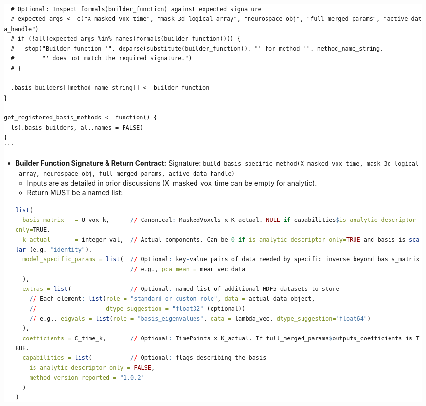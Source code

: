       # Optional: Inspect formals(builder_function) against expected signature
      # expected_args <- c("X_masked_vox_time", "mask_3d_logical_array", "neurospace_obj", "full_merged_params", "active_data_handle")
      # if (!all(expected_args %in% names(formals(builder_function)))) {
      #   stop("Builder function '", deparse(substitute(builder_function)), "' for method '", method_name_string, 
      #        "' does not match the required signature.")
      # }
      
      .basis_builders[[method_name_string]] <- builder_function
    }

    get_registered_basis_methods <- function() {
      ls(.basis_builders, all.names = FALSE)
    }
    ```
*   **Builder Function Signature & Return Contract:**
    Signature: `build_basis_specific_method(X_masked_vox_time, mask_3d_logical_array, neurospace_obj, full_merged_params, active_data_handle)`
    *   Inputs are as detailed in prior discussions (X_masked_vox_time can be empty for analytic).
    *   Return MUST be a named list:
    ```R
    list(
      basis_matrix   = U_vox_k,      // Canonical: MaskedVoxels x K_actual. NULL if capabilities$is_analytic_descriptor_only=TRUE.
      k_actual       = integer_val,  // Actual components. Can be 0 if is_analytic_descriptor_only=TRUE and basis is scalar (e.g. "identity").
      model_specific_params = list(  // Optional: key-value pairs of data needed by specific inverse beyond basis_matrix
                                     // e.g., pca_mean = mean_vec_data
      ),
      extras = list(                 // Optional: named list of additional HDF5 datasets to store
        // Each element: list(role = "standard_or_custom_role", data = actual_data_object, 
        //                    dtype_suggestion = "float32" (optional))
        // e.g., eigvals = list(role = "basis_eigenvalues", data = lambda_vec, dtype_suggestion="float64")
      ),
      coefficients = C_time_k,       // Optional: TimePoints x K_actual. If full_merged_params$outputs_coefficients is TRUE.
      capabilities = list(           // Optional: flags describing the basis
        is_analytic_descriptor_only = FALSE, 
        method_version_reported = "1.0.2" 
      )
    )
    ```
